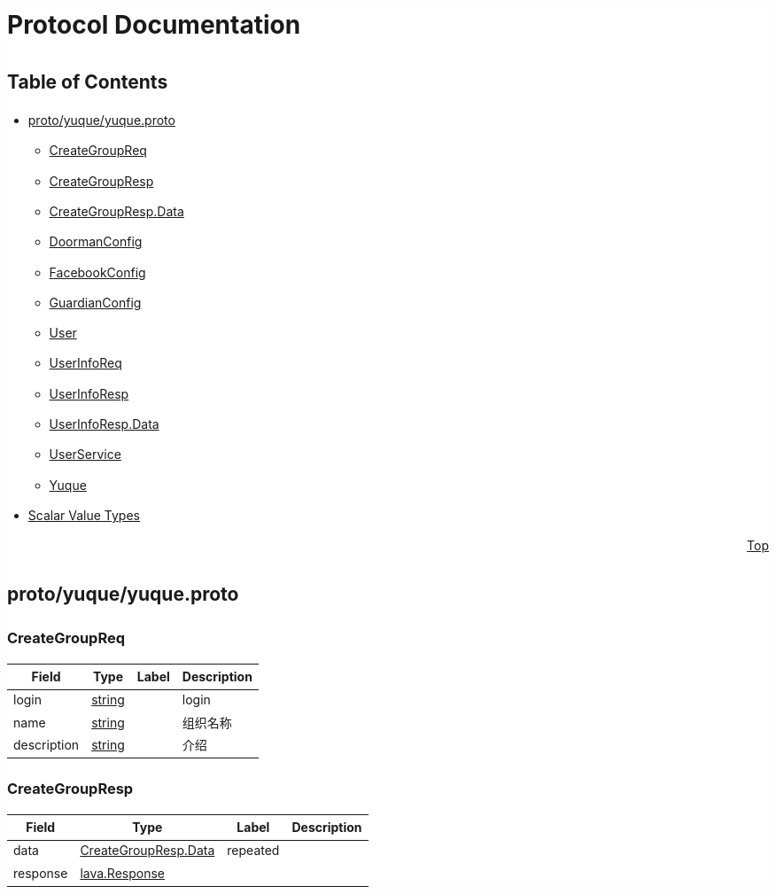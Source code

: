 # Protocol Documentation
<a name="top"></a>

## Table of Contents

- [proto/yuque/yuque.proto](#proto_yuque_yuque-proto)
    - [CreateGroupReq](#yuque-v2-CreateGroupReq)
    - [CreateGroupResp](#yuque-v2-CreateGroupResp)
    - [CreateGroupResp.Data](#yuque-v2-CreateGroupResp-Data)
    - [DoormanConfig](#yuque-v2-DoormanConfig)
    - [FacebookConfig](#yuque-v2-FacebookConfig)
    - [GuardianConfig](#yuque-v2-GuardianConfig)
    - [User](#yuque-v2-User)
    - [UserInfoReq](#yuque-v2-UserInfoReq)
    - [UserInfoResp](#yuque-v2-UserInfoResp)
    - [UserInfoResp.Data](#yuque-v2-UserInfoResp-Data)
  
    - [UserService](#yuque-v2-UserService)
    - [Yuque](#yuque-v2-Yuque)
  
- [Scalar Value Types](#scalar-value-types)



<a name="proto_yuque_yuque-proto"></a>
<p align="right"><a href="#top">Top</a></p>

## proto/yuque/yuque.proto



<a name="yuque-v2-CreateGroupReq"></a>

### CreateGroupReq



| Field | Type | Label | Description |
| ----- | ---- | ----- | ----------- |
| login | [string](#string) |  | login |
| name | [string](#string) |  | 组织名称 |
| description | [string](#string) |  | 介绍 |






<a name="yuque-v2-CreateGroupResp"></a>

### CreateGroupResp



| Field | Type | Label | Description |
| ----- | ---- | ----- | ----------- |
| data | [CreateGroupResp.Data](#yuque-v2-CreateGroupResp-Data) | repeated |  |
| response | [lava.Response](#lava-Response) |  |  |
